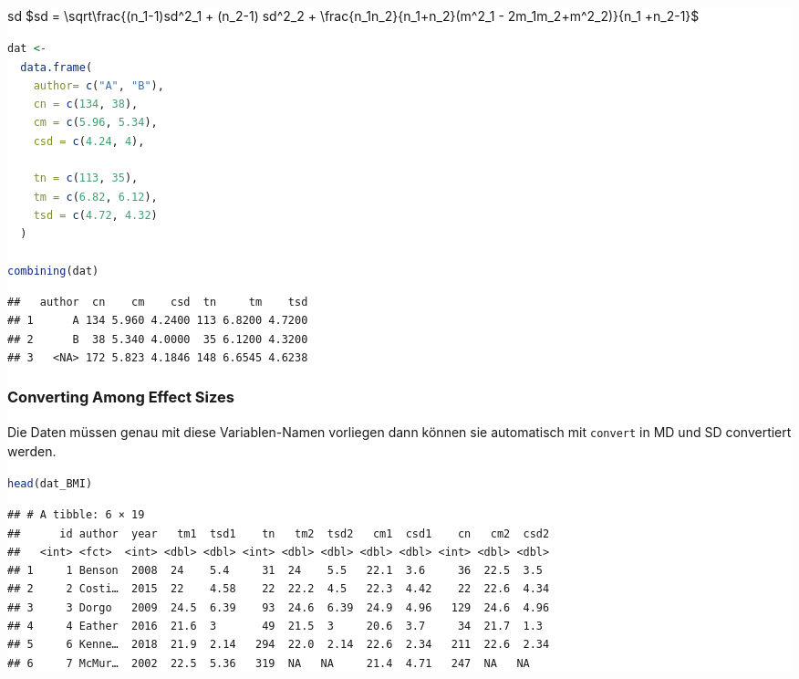 sd
$sd = \sqrt\frac{(n_1-1)sd^2_1 + (n_2-1) sd^2_2 + \frac{n_1n_2}{n_1+n_2}(m^2_1 - 2m_1m_2+m^2_2)}{n_1 +n_2-1}$

``` r
dat <-
  data.frame(
    author= c("A", "B"),
    cn = c(134, 38),
    cm = c(5.96, 5.34),
    csd = c(4.24, 4),
    
    tn = c(113, 35),
    tm = c(6.82, 6.12),
    tsd = c(4.72, 4.32)
  )

combining(dat)
```

    ##   author  cn    cm    csd  tn     tm    tsd
    ## 1      A 134 5.960 4.2400 113 6.8200 4.7200
    ## 2      B  38 5.340 4.0000  35 6.1200 4.3200
    ## 3   <NA> 172 5.823 4.1846 148 6.6545 4.6238

### Converting Among Effect Sizes

Die Daten müssen genau mit diese Variablen-Namen vorliegen dann können
sie automatisch mit `convert` in MD und SD convertiert werden.

``` r
head(dat_BMI)
```

    ## # A tibble: 6 × 19
    ##      id author  year   tm1  tsd1    tn   tm2  tsd2   cm1  csd1    cn   cm2  csd2
    ##   <int> <fct>  <int> <dbl> <dbl> <int> <dbl> <dbl> <dbl> <dbl> <int> <dbl> <dbl>
    ## 1     1 Benson  2008  24    5.4     31  24    5.5   22.1  3.6     36  22.5  3.5 
    ## 2     2 Costi…  2015  22    4.58    22  22.2  4.5   22.3  4.42    22  22.6  4.34
    ## 3     3 Dorgo   2009  24.5  6.39    93  24.6  6.39  24.9  4.96   129  24.6  4.96
    ## 4     4 Eather  2016  21.6  3       49  21.5  3     20.6  3.7     34  21.7  1.3 
    ## 5     6 Kenne…  2018  21.9  2.14   294  22.0  2.14  22.6  2.34   211  22.6  2.34
    ## 6     7 McMur…  2002  22.5  5.36   319  NA   NA     21.4  4.71   247  NA   NA   